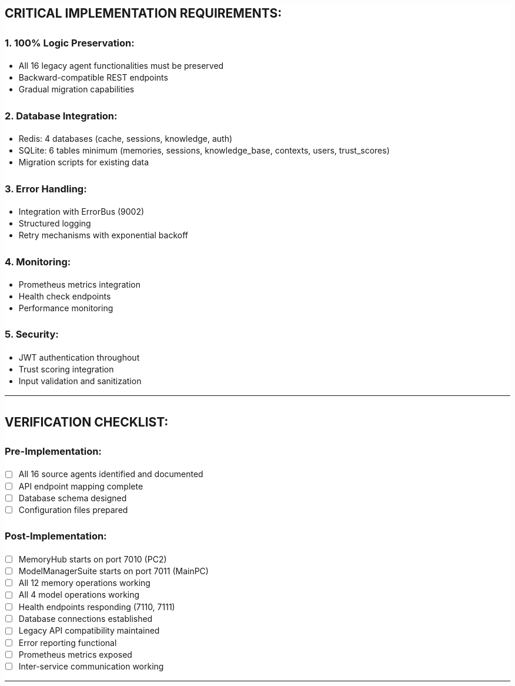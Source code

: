 
## **CRITICAL IMPLEMENTATION REQUIREMENTS:**

### **1. 100% Logic Preservation:**
- All 16 legacy agent functionalities must be preserved
- Backward-compatible REST endpoints
- Gradual migration capabilities

### **2. Database Integration:**
- Redis: 4 databases (cache, sessions, knowledge, auth)
- SQLite: 6 tables minimum (memories, sessions, knowledge_base, contexts, users, trust_scores)
- Migration scripts for existing data

### **3. Error Handling:**
- Integration with ErrorBus (9002)
- Structured logging
- Retry mechanisms with exponential backoff

### **4. Monitoring:**
- Prometheus metrics integration
- Health check endpoints
- Performance monitoring

### **5. Security:**
- JWT authentication throughout
- Trust scoring integration
- Input validation and sanitization

---

## **VERIFICATION CHECKLIST:**

### **Pre-Implementation:**
- [ ] All 16 source agents identified and documented
- [ ] API endpoint mapping complete
- [ ] Database schema designed
- [ ] Configuration files prepared

### **Post-Implementation:**
- [ ] MemoryHub starts on port 7010 (PC2)
- [ ] ModelManagerSuite starts on port 7011 (MainPC)
- [ ] All 12 memory operations working
- [ ] All 4 model operations working
- [ ] Health endpoints responding (7110, 7111)
- [ ] Database connections established
- [ ] Legacy API compatibility maintained
- [ ] Error reporting functional
- [ ] Prometheus metrics exposed
- [ ] Inter-service communication working

---
